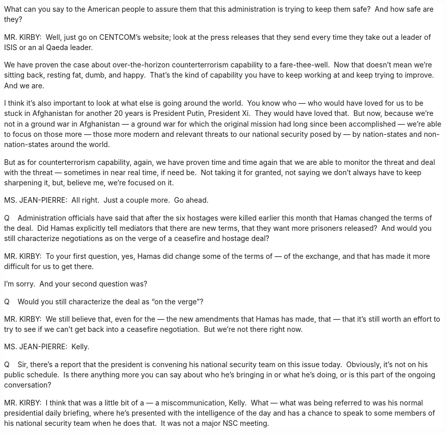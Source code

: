 What can you say to the American people to assure them that this
administration is trying to keep them safe?  And how safe are they?

MR. KIRBY:  Well, just go on CENTCOM’s website; look at the press
releases that they send every time they take out a leader of ISIS or an
al Qaeda leader. 

We have proven the case about over-the-horizon counterterrorism
capability to a fare-thee-well.  Now that doesn’t mean we’re sitting
back, resting fat, dumb, and happy.  That’s the kind of capability you
have to keep working at and keep trying to improve.  And we are.

I think it’s also important to look at what else is going around the
world.  You know who — who would have loved for us to be stuck in
Afghanistan for another 20 years is President Putin, President Xi.  They
would have loved that.  But now, because we’re not in a ground war in
Afghanistan — a ground war for which the original mission had long since
been accomplished — we’re able to focus on those more — those more
modern and relevant threats to our national security posed by — by
nation-states and non-nation-states around the world.

But as for counterterrorism capability, again, we have proven time and
time again that we are able to monitor the threat and deal with the
threat — sometimes in near real time, if need be.  Not taking it for
granted, not saying we don’t always have to keep sharpening it, but,
believe me, we’re focused on it.

MS. JEAN-PIERRE:  All right.  Just a couple more.  Go ahead.

Q    Administration officials have said that after the six hostages were
killed earlier this month that Hamas changed the terms of the deal.  Did
Hamas explicitly tell mediators that there are new terms, that they want
more prisoners released?  And would you still characterize negotiations
as on the verge of a ceasefire and hostage deal?

MR. KIRBY:  To your first question, yes, Hamas did change some of the
terms of — of the exchange, and that has made it more difficult for us
to get there.

I’m sorry.  And your second question was?

Q    Would you still characterize the deal as “on the verge”?

MR. KIRBY:  We still believe that, even for the — the new amendments
that Hamas has made, that — that it’s still worth an effort to try to
see if we can’t get back into a ceasefire negotiation.  But we’re not
there right now.

MS. JEAN-PIERRE:  Kelly.

Q    Sir, there’s a report that the president is convening his national
security team on this issue today.  Obviously, it’s not on his public
schedule.  Is there anything more you can say about who he’s bringing in
or what he’s doing, or is this part of the ongoing conversation?

MR. KIRBY:  I think that was a little bit of a — a miscommunication,
Kelly.  What — what was being referred to was his normal presidential
daily briefing, where he’s presented with the intelligence of the day
and has a chance to speak to some members of his national security team
when he does that.  It was not a major NSC meeting.
